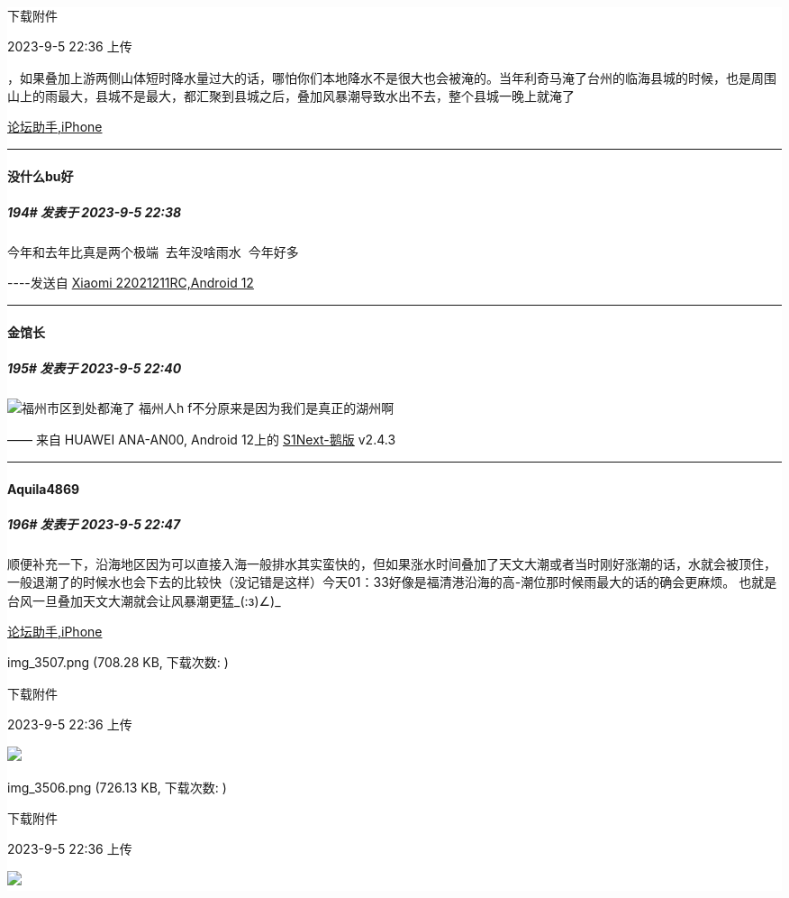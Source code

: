 下载附件

2023-9-5 22:36 上传

，如果叠加上游两侧山体短时降水量过大的话，哪怕你们本地降水不是很大也会被淹的。当年利奇马淹了台州的临海县城的时候，也是周围山上的雨最大，县城不是最大，都汇聚到县城之后，叠加风暴潮导致水出不去，整个县城一晚上就淹了

[论坛助手,iPhone](https://bbs.saraba1st.com/2b/forum.php?mod=viewthread&amp;tid=2029836)

*****

####  没什么bu好  
##### 194#       发表于 2023-9-5 22:38

今年和去年比真是两个极端  去年没啥雨水  今年好多

----发送自 [Xiaomi 22021211RC,Android 12](http://stage1.5j4m.com/?1.37)

*****

####  金馆长  
##### 195#       发表于 2023-9-5 22:40

<img src="https://static.saraba1st.com/image/smiley/face2017/001.png" referrerpolicy="no-referrer">福州市区到处都淹了
福州人h f不分原来是因为我们是真正的湖州啊

—— 来自 HUAWEI ANA-AN00, Android 12上的 [S1Next-鹅版](https://github.com/ykrank/S1-Next/releases) v2.4.3


*****

####  Aquila4869  
##### 196#       发表于 2023-9-5 22:47

顺便补充一下，沿海地区因为可以直接入海一般排水其实蛮快的，但如果涨水时间叠加了天文大潮或者当时刚好涨潮的话，水就会被顶住，一般退潮了的时候水也会下去的比较快（没记错是这样）今天01：33好像是福清港沿海的高-潮位那时候雨最大的话的确会更麻烦。
也就是台风一旦叠加天文大潮就会让风暴潮更猛_(:з)∠)_

[论坛助手,iPhone](https://bbs.saraba1st.com/2b/forum.php?mod=viewthread&amp;tid=2029836)

img_3507.png
(708.28 KB, 下载次数: )

下载附件

2023-9-5 22:36 上传

<img src="https://img.saraba1st.com/forum/202309/05/223603ddj7hia1p31hzhhv.png" referrerpolicy="no-referrer">

img_3506.png
(726.13 KB, 下载次数: )

下载附件

2023-9-5 22:36 上传

<img src="https://img.saraba1st.com/forum/202309/05/223613v8hi0tr92uub081a.png" referrerpolicy="no-referrer">
